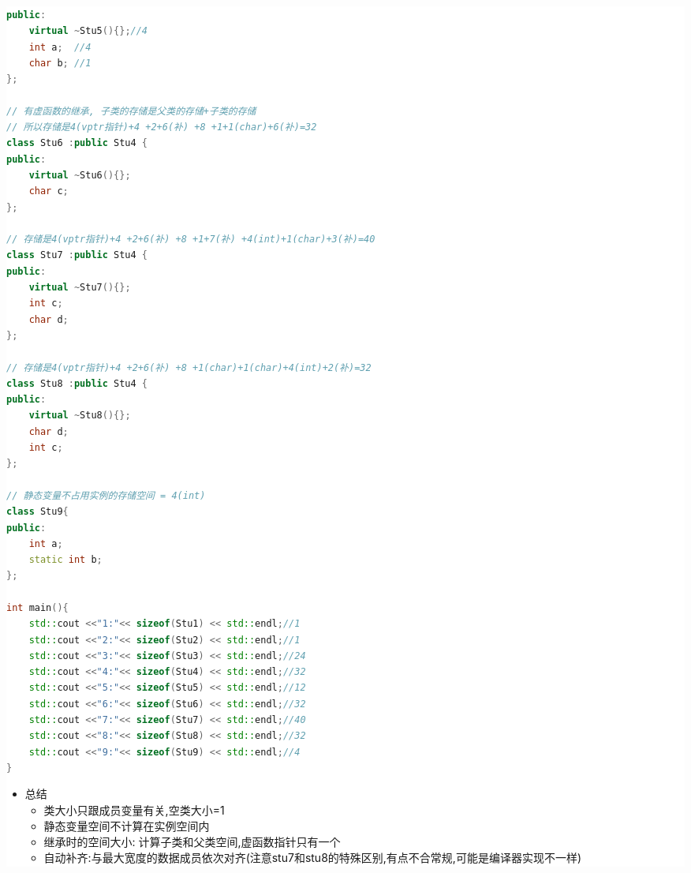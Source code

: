 ```CPP
public:
    virtual ~Stu5(){};//4
    int a;  //4
    char b; //1
};

// 有虚函数的继承, 子类的存储是父类的存储+子类的存储
// 所以存储是4(vptr指针)+4 +2+6(补) +8 +1+1(char)+6(补)=32
class Stu6 :public Stu4 {
public:
    virtual ~Stu6(){};
    char c;
};

// 存储是4(vptr指针)+4 +2+6(补) +8 +1+7(补) +4(int)+1(char)+3(补)=40
class Stu7 :public Stu4 {
public:
    virtual ~Stu7(){};
    int c;
    char d;
};

// 存储是4(vptr指针)+4 +2+6(补) +8 +1(char)+1(char)+4(int)+2(补)=32
class Stu8 :public Stu4 {
public:
    virtual ~Stu8(){};
    char d;
    int c;
};

// 静态变量不占用实例的存储空间 = 4(int)
class Stu9{
public:
    int a;
    static int b;
};

int main(){
    std::cout <<"1:"<< sizeof(Stu1) << std::endl;//1
    std::cout <<"2:"<< sizeof(Stu2) << std::endl;//1
    std::cout <<"3:"<< sizeof(Stu3) << std::endl;//24
    std::cout <<"4:"<< sizeof(Stu4) << std::endl;//32
    std::cout <<"5:"<< sizeof(Stu5) << std::endl;//12
    std::cout <<"6:"<< sizeof(Stu6) << std::endl;//32
    std::cout <<"7:"<< sizeof(Stu7) << std::endl;//40
    std::cout <<"8:"<< sizeof(Stu8) << std::endl;//32
    std::cout <<"9:"<< sizeof(Stu9) << std::endl;//4
}
```
- 总结
    - 类大小只跟成员变量有关,空类大小=1
    - 静态变量空间不计算在实例空间内
    - 继承时的空间大小: 计算子类和父类空间,虚函数指针只有一个
    - 自动补齐:与最大宽度的数据成员依次对齐(注意stu7和stu8的特殊区别,有点不合常规,可能是编译器实现不一样)
